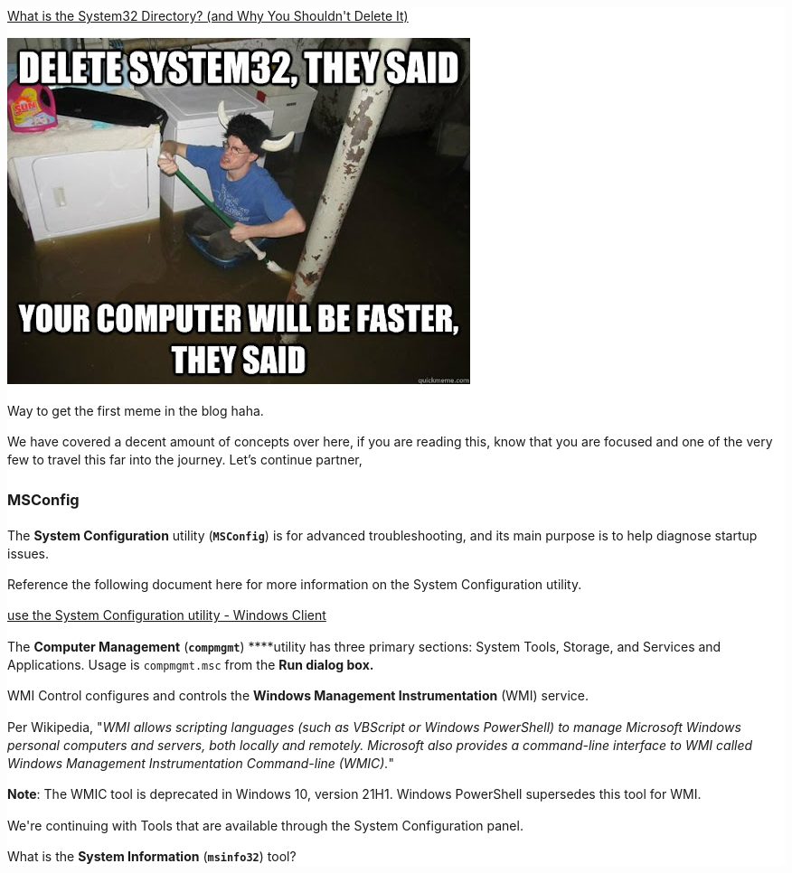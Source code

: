 [What is the System32 Directory? (and Why You Shouldn't Delete It)](https://www.howtogeek.com/346997/what-is-the-system32-directory-and-why-you-shouldnt-delete-it/)

![p22](./p22.png)

Way to get the first meme in the blog haha.

We have covered a decent amount of concepts over here, if you are reading this, know that you are focused and one of the very few to travel this far into the journey. Let’s continue partner,

### MSConfig

The **System Configuration** utility (**`MSConfig`**) is for advanced troubleshooting, and its main purpose is to help diagnose startup issues.

Reference the following document here for more information on the System Configuration utility.

[use the System Configuration utility - Windows Client](https://docs.microsoft.com/en-us/troubleshoot/windows-client/performance/system-configuration-utility-troubleshoot-configuration-errors)

The **Computer Management** (**`compmgmt`**) ****utility has three primary sections: System Tools, Storage, and Services and Applications.
Usage is `compmgmt.msc` from the **Run dialog box.**

WMI Control configures and controls the **Windows Management Instrumentation** (WMI) service.

Per Wikipedia, "*WMI allows scripting languages (such as VBScript or Windows PowerShell) to manage Microsoft Windows personal computers and servers, both locally and remotely. Microsoft also provides a command-line interface to WMI called Windows Management Instrumentation Command-line (WMIC).*"

**Note**: The WMIC tool is deprecated in Windows 10, version 21H1. Windows PowerShell supersedes this tool for WMI.

We're continuing with Tools that are available through the System Configuration panel.

What is the **System Information** (**`msinfo32`**) tool?

